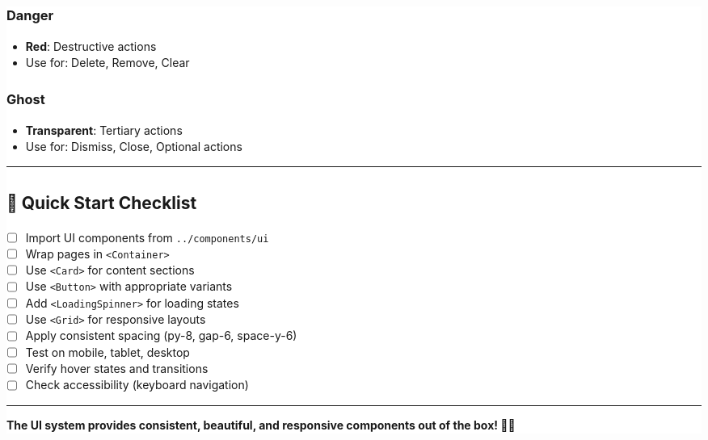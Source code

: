 ### Danger
- **Red**: Destructive actions
- Use for: Delete, Remove, Clear

### Ghost
- **Transparent**: Tertiary actions
- Use for: Dismiss, Close, Optional actions

---

## 🚀 Quick Start Checklist

- [ ] Import UI components from `../components/ui`
- [ ] Wrap pages in `<Container>`
- [ ] Use `<Card>` for content sections
- [ ] Use `<Button>` with appropriate variants
- [ ] Add `<LoadingSpinner>` for loading states
- [ ] Use `<Grid>` for responsive layouts
- [ ] Apply consistent spacing (py-8, gap-6, space-y-6)
- [ ] Test on mobile, tablet, desktop
- [ ] Verify hover states and transitions
- [ ] Check accessibility (keyboard navigation)

---

**The UI system provides consistent, beautiful, and responsive components out of the box! 🎨✨**

